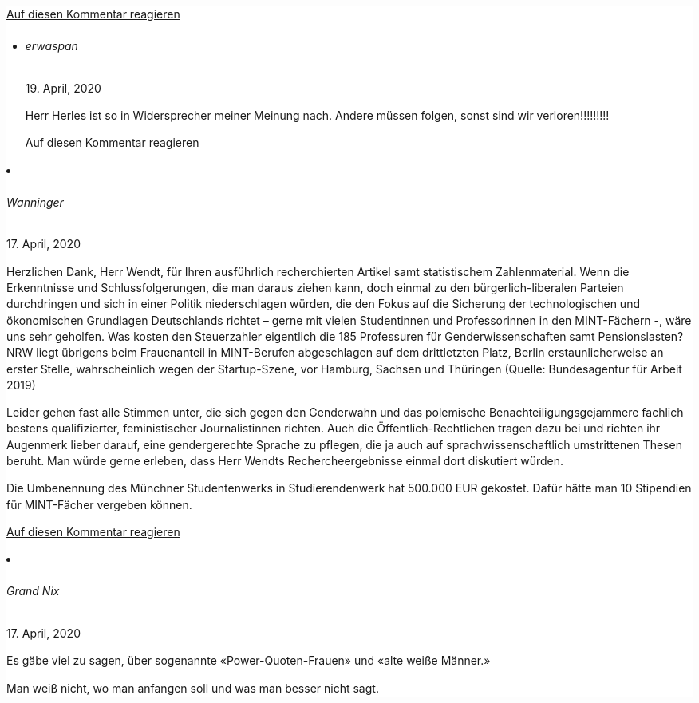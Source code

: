 <a rel="nofollow" class="comment-reply-link" href="#comment-44053" data-commentid="44053" data-postid="11109" data-belowelement="comment-44053" data-respondelement="respond" data-replyto="Antworte auf caruso" aria-label="Antworte auf caruso">Auf diesen Kommentar reagieren</a> 


<ul class="children">
<li class="comment even depth-2 clearfix" id="li-comment-44516">
<h6 class="author">erwaspan</h6> <span class="date">19. April, 2020</span>



Herr Herles ist so in Widersprecher meiner Meinung nach. Andere müssen folgen, sonst sind wir verloren!!!!!!!!!

<a rel="nofollow" class="comment-reply-link" href="#comment-44516" data-commentid="44516" data-postid="11109" data-belowelement="comment-44516" data-respondelement="respond" data-replyto="Antworte auf erwaspan" aria-label="Antworte auf erwaspan">Auf diesen Kommentar reagieren</a> 


</li>
</ul>
</li>
<li class="comment odd alt thread-even depth-1 clearfix" id="li-comment-44054">
<h6 class="author">Wanninger</h6> <span class="date">17. April, 2020</span>



Herzlichen Dank, Herr Wendt, für Ihren ausführlich recherchierten Artikel samt statistischem Zahlenmaterial. Wenn die Erkenntnisse und Schlussfolgerungen, die man daraus ziehen kann, doch einmal zu den bürgerlich-liberalen Parteien durchdringen und sich in einer Politik niederschlagen würden, die den Fokus auf die Sicherung der technologischen und ökonomischen Grundlagen Deutschlands richtet &#8211; gerne mit vielen Studentinnen und Professorinnen in den MINT-Fächern -, wäre uns sehr geholfen. Was kosten den Steuerzahler eigentlich die 185 Professuren für Genderwissenschaften samt Pensionslasten? NRW liegt übrigens beim Frauenanteil in MINT-Berufen abgeschlagen auf dem drittletzten Platz, Berlin erstaunlicherweise an erster Stelle, wahrscheinlich wegen der Startup-Szene, vor Hamburg, Sachsen und Thüringen (Quelle: Bundesagentur für Arbeit 2019)

Leider gehen fast alle Stimmen unter, die sich gegen den Genderwahn und das polemische Benachteiligungsgejammere fachlich bestens qualifizierter, feministischer Journalistinnen richten. Auch die Öffentlich-Rechtlichen tragen dazu bei und richten ihr Augenmerk lieber darauf, eine gendergerechte Sprache zu pflegen, die ja auch auf sprachwissenschaftlich umstrittenen Thesen beruht. Man würde gerne erleben, dass Herr Wendts Rechercheergebnisse einmal dort diskutiert würden.

Die Umbenennung des Münchner Studentenwerks in Studierendenwerk hat 500.000 EUR gekostet. Dafür hätte man 10 Stipendien für MINT-Fächer vergeben können.

<a rel="nofollow" class="comment-reply-link" href="#comment-44054" data-commentid="44054" data-postid="11109" data-belowelement="comment-44054" data-respondelement="respond" data-replyto="Antworte auf Wanninger" aria-label="Antworte auf Wanninger">Auf diesen Kommentar reagieren</a> 


</li>
<li class="comment even thread-odd thread-alt depth-1 clearfix" id="li-comment-44064">
<h6 class="author">Grand Nix</h6> <span class="date">17. April, 2020</span>



Es gäbe viel zu sagen, über sogenannte «Power-Quoten-Frauen» und «alte weiße Männer.» 

Man weiß nicht, wo man anfangen soll und was man besser nicht sagt.
